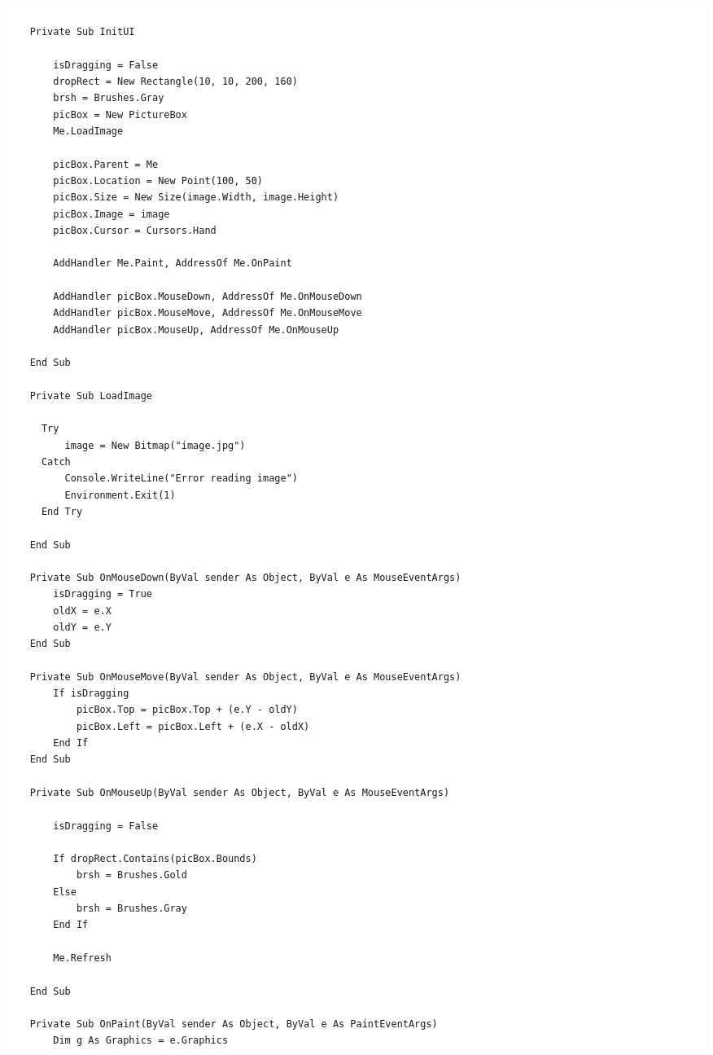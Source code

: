 ```

    Private Sub InitUI

        isDragging = False
        dropRect = New Rectangle(10, 10, 200, 160)
        brsh = Brushes.Gray
        picBox = New PictureBox
        Me.LoadImage

        picBox.Parent = Me
        picBox.Location = New Point(100, 50)
        picBox.Size = New Size(image.Width, image.Height)
        picBox.Image = image
        picBox.Cursor = Cursors.Hand

        AddHandler Me.Paint, AddressOf Me.OnPaint

        AddHandler picBox.MouseDown, AddressOf Me.OnMouseDown        
        AddHandler picBox.MouseMove, AddressOf Me.OnMouseMove
        AddHandler picBox.MouseUp, AddressOf Me.OnMouseUp

    End Sub

    Private Sub LoadImage

      Try 
          image = New Bitmap("image.jpg")
      Catch 
          Console.WriteLine("Error reading image")
          Environment.Exit(1)
      End Try

    End Sub  

    Private Sub OnMouseDown(ByVal sender As Object, ByVal e As MouseEventArgs)
        isDragging = True
        oldX = e.X
        oldY = e.Y
    End Sub

    Private Sub OnMouseMove(ByVal sender As Object, ByVal e As MouseEventArgs)
        If isDragging
            picBox.Top = picBox.Top + (e.Y - oldY)
            picBox.Left = picBox.Left + (e.X - oldX)
        End If
    End Sub

    Private Sub OnMouseUp(ByVal sender As Object, ByVal e As MouseEventArgs)

        isDragging = False

        If dropRect.Contains(picBox.Bounds)
            brsh = Brushes.Gold
        Else 
            brsh = Brushes.Gray
        End If

        Me.Refresh

    End Sub

    Private Sub OnPaint(ByVal sender As Object, ByVal e As PaintEventArgs)
        Dim g As Graphics = e.Graphics
```